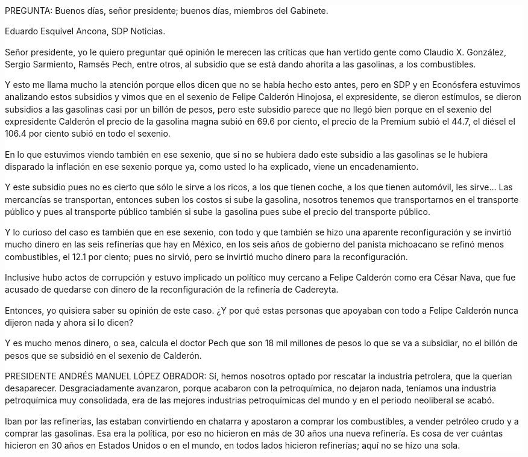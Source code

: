 PREGUNTA: Buenos días, señor presidente; buenos días, miembros del Gabinete.

Eduardo Esquivel Ancona, SDP Noticias.

Señor presidente, yo le quiero preguntar qué opinión le merecen las críticas
que han vertido gente como Claudio X. González, Sergio Sarmiento, Ramsés Pech,
entre otros, al subsidio que se está dando ahorita a las gasolinas, a los
combustibles.

Y esto me llama mucho la atención porque ellos dicen que no se había hecho
esto antes, pero en SDP y en Econósfera estuvimos analizando estos subsidios y
vimos que en el sexenio de Felipe Calderón Hinojosa, el expresidente, se
dieron estímulos, se dieron subsidios a las gasolinas casi por un billón de
pesos, pero este subsidio parece que no llegó bien porque en el sexenio del
expresidente Calderón el precio de la gasolina magna subió en 69.6 por ciento,
el precio de la Premium subió el 44.7, el diésel el 106.4 por ciento subió en
todo el sexenio.

En lo que estuvimos viendo también en ese sexenio, que si no se hubiera dado
este subsidio a las gasolinas se le hubiera disparado la inflación en ese
sexenio porque ya, como usted lo ha explicado, viene un encadenamiento.

Y este subsidio pues no es cierto que sólo le sirve a los ricos, a los que
tienen coche, a los que tienen automóvil, les sirve… Las mercancías se
transportan, entonces suben los costos si sube la gasolina, nosotros tenemos
que transportarnos en el transporte público y pues al transporte público
también si sube la gasolina pues sube el precio del transporte público.

Y lo curioso del caso es también que en ese sexenio, con todo y que también se
hizo una aparente reconfiguración y se invirtió mucho dinero en las seis
refinerías que hay en México, en los seis años de gobierno del panista
michoacano se refinó menos combustibles, el 12.1 por ciento; pues no sirvió,
pero se invirtió mucho dinero para la reconfiguración.

Inclusive hubo actos de corrupción y estuvo implicado un político muy cercano
a Felipe Calderón como era César Nava, que fue acusado de quedarse con dinero
de la reconfiguración de la refinería de Cadereyta.

Entonces, yo quisiera saber su opinión de este caso. ¿Y por qué estas personas
que apoyaban con todo a Felipe Calderón nunca dijeron nada y ahora si lo
dicen?

Y es mucho menos dinero, o sea, calcula el doctor Pech que son 18 mil millones
de pesos lo que se va a subsidiar, no el billón de pesos que se subsidió en el
sexenio de Calderón.

PRESIDENTE ANDRÉS MANUEL LÓPEZ OBRADOR: Sí, hemos nosotros optado por rescatar
la industria petrolera, que la querían desaparecer. Desgraciadamente
avanzaron, porque acabaron con la petroquímica, no dejaron nada, teníamos una
industria petroquímica muy consolidada, era de las mejores industrias
petroquímicas del mundo y en el periodo neoliberal se acabó.

Iban por las refinerías, las estaban convirtiendo en chatarra y apostaron a
comprar los combustibles, a vender petróleo crudo y a comprar las gasolinas.
Esa era la política, por eso no hicieron en más de 30 años una nueva
refinería. Es cosa de ver cuántas hicieron en 30 años en Estados Unidos o en
el mundo, en todos lados hicieron refinerías; aquí no se hizo una sola.
